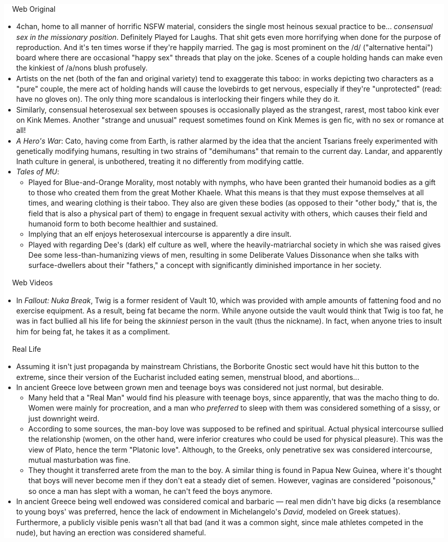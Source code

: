     Web Original 

-   4chan, home to all manner of horrific NSFW material, considers the single most heinous sexual practice to be... _consensual sex in the missionary position_. Definitely Played for Laughs. That shit gets even more horrifying when done for the purpose of reproduction. And it's ten times worse if they're happily married. The gag is most prominent on the /d/ ("alternative hentai") board where there are occasional "happy sex" threads that play on the joke. Scenes of a couple holding hands can make even the kinkiest of /a/nons blush profusely.
-   Artists on the net (both of the fan and original variety) tend to exaggerate this taboo: in works depicting two characters as a "pure" couple, the mere act of holding hands will cause the lovebirds to get nervous, especially if they're "unprotected" (read: have no gloves on). The only thing more scandalous is interlocking their fingers while they do it.
-   Similarly, consensual heterosexual sex between spouses is occasionally played as the strangest, rarest, most taboo kink ever on Kink Memes. Another "strange and unusual" request sometimes found on Kink Memes is gen fic, with no sex or romance at all!
-   _A Hero's War_: Cato, having come from Earth, is rather alarmed by the idea that the ancient Tsarians freely experimented with genetically modifying humans, resulting in two strains of "demihumans" that remain to the current day. Landar, and apparently Inath culture in general, is unbothered, treating it no differently from modifying cattle.
-   _Tales of MU_:
    -   Played for Blue-and-Orange Morality, most notably with nymphs, who have been granted their humanoid bodies as a gift to those who created them from the great Mother Khaele. What this means is that they must expose themselves at all times, and wearing clothing is their taboo. They also are given these bodies (as opposed to their "other body," that is, the field that is also a physical part of them) to engage in frequent sexual activity with others, which causes their field and humanoid form to both become healthier and sustained.
    -   Implying that an elf enjoys heterosexual intercourse is apparently a dire insult.
    -   Played with regarding Dee's (dark) elf culture as well, where the heavily-matriarchal society in which she was raised gives Dee some less-than-humanizing views of men, resulting in some Deliberate Values Dissonance when she talks with surface-dwellers about their "fathers," a concept with significantly diminished importance in her society.

    Web Videos 

-   In _Fallout: Nuka Break_, Twig is a former resident of Vault 10, which was provided with ample amounts of fattening food and no exercise equipment. As a result, being fat became the norm. While anyone outside the vault would think that Twig is too fat, he was in fact bullied all his life for being the _skinniest_ person in the vault (thus the nickname). In fact, when anyone tries to insult him for being fat, he takes it as a compliment.

    Real Life 

-   Assuming it isn't just propaganda by mainstream Christians, the Borborite Gnostic sect would have hit this button to the extreme, since their version of the Eucharist included eating semen, menstrual blood, and abortions...
-   In ancient Greece love between grown men and teenage boys was considered not just normal, but desirable.
    -   Many held that a "Real Man" would find his pleasure with teenage boys, since apparently, that was the macho thing to do. Women were mainly for procreation, and a man who _preferred_ to sleep with them was considered something of a sissy, or just downright weird.
    -   According to some sources, the man-boy love was supposed to be refined and spiritual. Actual physical intercourse sullied the relationship (women, on the other hand, were inferior creatures who could be used for physical pleasure). This was the view of Plato, hence the term "Platonic love". Although, to the Greeks, only penetrative sex was considered intercourse, mutual masturbation was fine.
    -   They thought it transferred arete from the man to the boy. A similar thing is found in Papua New Guinea, where it's thought that boys will never become men if they don't eat a steady diet of semen. However, vaginas are considered "poisonous," so once a man has slept with a woman, he can't feed the boys anymore.
-   In ancient Greece being well endowed was considered comical and barbaric — real men didn't have big dicks (a resemblance to young boys' was preferred, hence the lack of endowment in Michelangelo's _David_, modeled on Greek statues). Furthermore, a publicly visible penis wasn't all that bad (and it was a common sight, since male athletes competed in the nude), but having an erection was considered shameful.